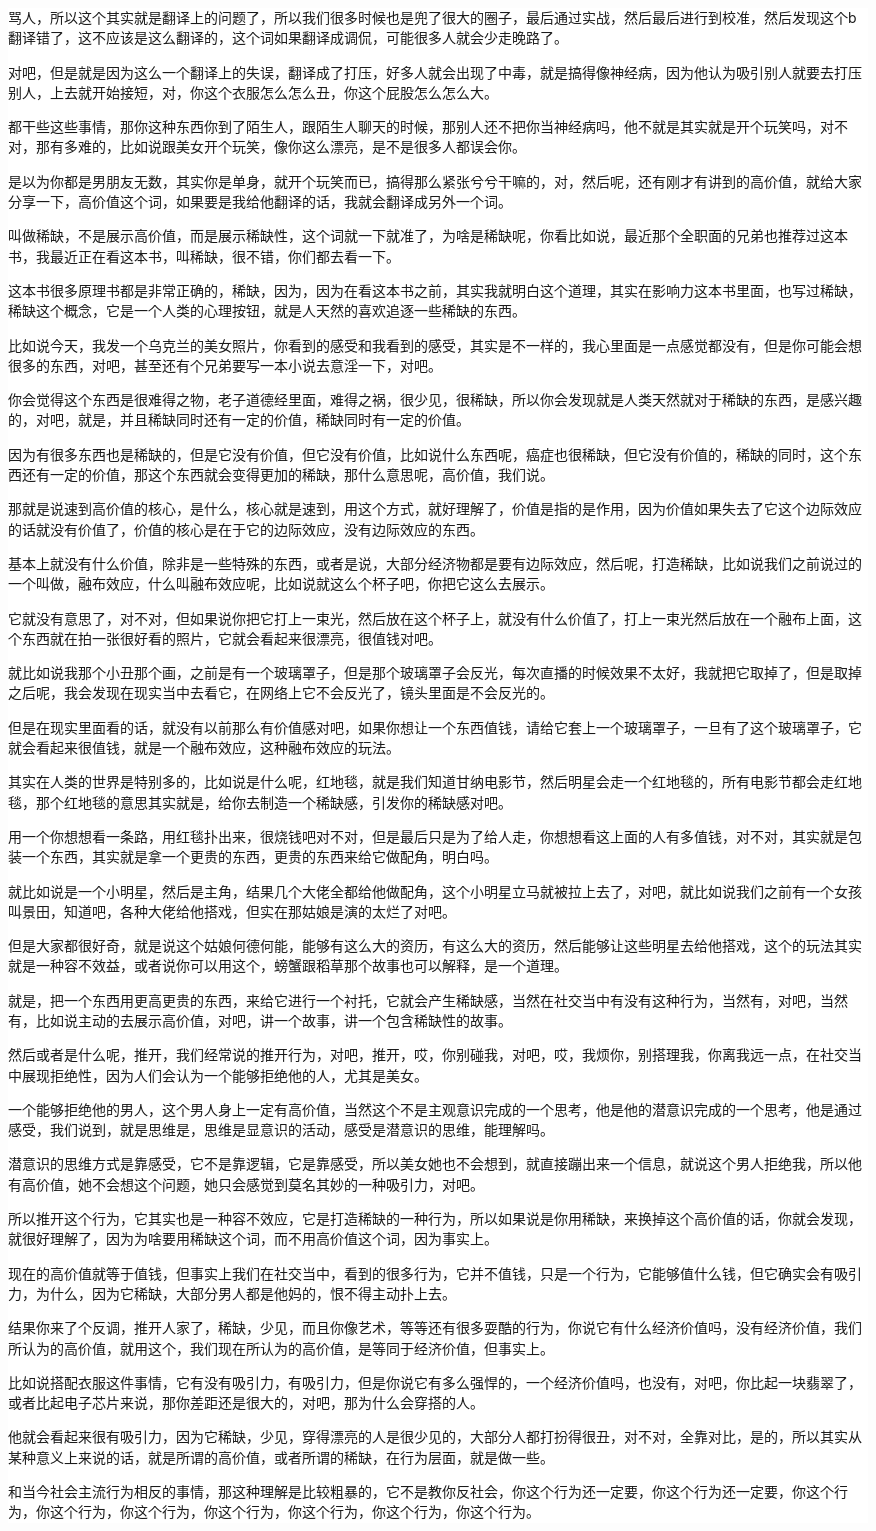 骂人，所以这个其实就是翻译上的问题了，所以我们很多时候也是兜了很大的圈子，最后通过实战，然后最后进行到校准，然后发现这个b翻译错了，这不应该是这么翻译的，这个词如果翻译成调侃，可能很多人就会少走晚路了。

对吧，但是就是因为这么一个翻译上的失误，翻译成了打压，好多人就会出现了中毒，就是搞得像神经病，因为他认为吸引别人就要去打压别人，上去就开始接短，对，你这个衣服怎么怎么丑，你这个屁股怎么怎么大。

都干些这些事情，那你这种东西你到了陌生人，跟陌生人聊天的时候，那别人还不把你当神经病吗，他不就是其实就是开个玩笑吗，对不对，那有多难的，比如说跟美女开个玩笑，像你这么漂亮，是不是很多人都误会你。

是以为你都是男朋友无数，其实你是单身，就开个玩笑而已，搞得那么紧张兮兮干嘛的，对，然后呢，还有刚才有讲到的高价值，就给大家分享一下，高价值这个词，如果要是我给他翻译的话，我就会翻译成另外一个词。

叫做稀缺，不是展示高价值，而是展示稀缺性，这个词就一下就准了，为啥是稀缺呢，你看比如说，最近那个全职面的兄弟也推荐过这本书，我最近正在看这本书，叫稀缺，很不错，你们都去看一下。

这本书很多原理书都是非常正确的，稀缺，因为，因为在看这本书之前，其实我就明白这个道理，其实在影响力这本书里面，也写过稀缺，稀缺这个概念，它是一个人类的心理按钮，就是人天然的喜欢追逐一些稀缺的东西。

比如说今天，我发一个乌克兰的美女照片，你看到的感受和我看到的感受，其实是不一样的，我心里面是一点感觉都没有，但是你可能会想很多的东西，对吧，甚至还有个兄弟要写一本小说去意淫一下，对吧。

你会觉得这个东西是很难得之物，老子道德经里面，难得之祸，很少见，很稀缺，所以你会发现就是人类天然就对于稀缺的东西，是感兴趣的，对吧，就是，并且稀缺同时还有一定的价值，稀缺同时有一定的价值。

因为有很多东西也是稀缺的，但是它没有价值，但它没有价值，比如说什么东西呢，癌症也很稀缺，但它没有价值的，稀缺的同时，这个东西还有一定的价值，那这个东西就会变得更加的稀缺，那什么意思呢，高价值，我们说。

那就是说速到高价值的核心，是什么，核心就是速到，用这个方式，就好理解了，价值是指的是作用，因为价值如果失去了它这个边际效应的话就没有价值了，价值的核心是在于它的边际效应，没有边际效应的东西。

基本上就没有什么价值，除非是一些特殊的东西，或者是说，大部分经济物都是要有边际效应，然后呢，打造稀缺，比如说我们之前说过的一个叫做，融布效应，什么叫融布效应呢，比如说就这么个杯子吧，你把它这么去展示。

它就没有意思了，对不对，但如果说你把它打上一束光，然后放在这个杯子上，就没有什么价值了，打上一束光然后放在一个融布上面，这个东西就在拍一张很好看的照片，它就会看起来很漂亮，很值钱对吧。

就比如说我那个小丑那个画，之前是有一个玻璃罩子，但是那个玻璃罩子会反光，每次直播的时候效果不太好，我就把它取掉了，但是取掉之后呢，我会发现在现实当中去看它，在网络上它不会反光了，镜头里面是不会反光的。

但是在现实里面看的话，就没有以前那么有价值感对吧，如果你想让一个东西值钱，请给它套上一个玻璃罩子，一旦有了这个玻璃罩子，它就会看起来很值钱，就是一个融布效应，这种融布效应的玩法。

其实在人类的世界是特别多的，比如说是什么呢，红地毯，就是我们知道甘纳电影节，然后明星会走一个红地毯的，所有电影节都会走红地毯，那个红地毯的意思其实就是，给你去制造一个稀缺感，引发你的稀缺感对吧。

用一个你想想看一条路，用红毯扑出来，很烧钱吧对不对，但是最后只是为了给人走，你想想看这上面的人有多值钱，对不对，其实就是包装一个东西，其实就是拿一个更贵的东西，更贵的东西来给它做配角，明白吗。

就比如说是一个小明星，然后是主角，结果几个大佬全都给他做配角，这个小明星立马就被拉上去了，对吧，就比如说我们之前有一个女孩叫景田，知道吧，各种大佬给他搭戏，但实在那姑娘是演的太烂了对吧。

但是大家都很好奇，就是说这个姑娘何德何能，能够有这么大的资历，有这么大的资历，然后能够让这些明星去给他搭戏，这个的玩法其实就是一种容不效益，或者说你可以用这个，螃蟹跟稻草那个故事也可以解释，是一个道理。

就是，把一个东西用更高更贵的东西，来给它进行一个衬托，它就会产生稀缺感，当然在社交当中有没有这种行为，当然有，对吧，当然有，比如说主动的去展示高价值，对吧，讲一个故事，讲一个包含稀缺性的故事。

然后或者是什么呢，推开，我们经常说的推开行为，对吧，推开，哎，你别碰我，对吧，哎，我烦你，别搭理我，你离我远一点，在社交当中展现拒绝性，因为人们会认为一个能够拒绝他的人，尤其是美女。

一个能够拒绝他的男人，这个男人身上一定有高价值，当然这个不是主观意识完成的一个思考，他是他的潜意识完成的一个思考，他是通过感受，我们说到，就是思维是，思维是显意识的活动，感受是潜意识的思维，能理解吗。

潜意识的思维方式是靠感受，它不是靠逻辑，它是靠感受，所以美女她也不会想到，就直接蹦出来一个信息，就说这个男人拒绝我，所以他有高价值，她不会想这个问题，她只会感觉到莫名其妙的一种吸引力，对吧。

所以推开这个行为，它其实也是一种容不效应，它是打造稀缺的一种行为，所以如果说是你用稀缺，来换掉这个高价值的话，你就会发现，就很好理解了，因为为啥要用稀缺这个词，而不用高价值这个词，因为事实上。

现在的高价值就等于值钱，但事实上我们在社交当中，看到的很多行为，它并不值钱，只是一个行为，它能够值什么钱，但它确实会有吸引力，为什么，因为它稀缺，大部分男人都是他妈的，恨不得主动扑上去。

结果你来了个反调，推开人家了，稀缺，少见，而且你像艺术，等等还有很多耍酷的行为，你说它有什么经济价值吗，没有经济价值，我们所认为的高价值，就用这个，我们现在所认为的高价值，是等同于经济价值，但事实上。

比如说搭配衣服这件事情，它有没有吸引力，有吸引力，但是你说它有多么强悍的，一个经济价值吗，也没有，对吧，你比起一块翡翠了，或者比起电子芯片来说，那你差距还是很大的，对吧，那为什么会穿搭的人。

他就会看起来很有吸引力，因为它稀缺，少见，穿得漂亮的人是很少见的，大部分人都打扮得很丑，对不对，全靠对比，是的，所以其实从某种意义上来说的话，就是所谓的高价值，或者所谓的稀缺，在行为层面，就是做一些。

和当今社会主流行为相反的事情，那这种理解是比较粗暴的，它不是教你反社会，你这个行为还一定要，你这个行为还一定要，你这个行为，你这个行为，你这个行为，你这个行为，你这个行为，你这个行为，你这个行为。
